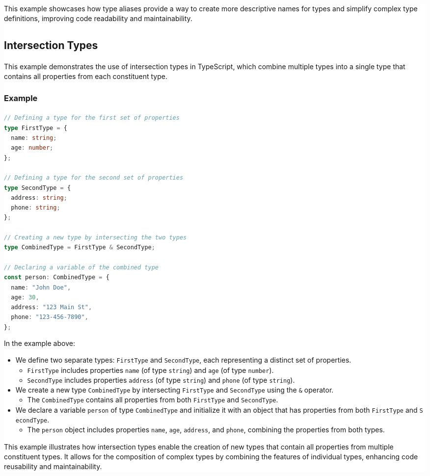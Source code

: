 This example showcases how type aliases provide a way to create more descriptive names for types and simplify complex type definitions, improving code readability and maintainability.

## Intersection Types

This example demonstrates the use of intersection types in TypeScript, which combine multiple types into a single type that contains all properties from each constituent type.

### Example
```typescript
// Defining a type for the first set of properties
type FirstType = {
  name: string;
  age: number;
};

// Defining a type for the second set of properties
type SecondType = {
  address: string;
  phone: string;
};

// Creating a new type by intersecting the two types
type CombinedType = FirstType & SecondType;

// Declaring a variable of the combined type
const person: CombinedType = {
  name: "John Doe",
  age: 30,
  address: "123 Main St",
  phone: "123-456-7890",
};
```

In the example above:

- We define two separate types: `FirstType` and `SecondType`, each representing a distinct set of properties.
  - `FirstType` includes properties `name` (of type `string`) and `age` (of type `number`).
  - `SecondType` includes properties `address` (of type `string`) and `phone` (of type `string`).
- We create a new type `CombinedType` by intersecting `FirstType` and `SecondType` using the `&` operator.
  - The `CombinedType` contains all properties from both `FirstType` and `SecondType`.
- We declare a variable `person` of type `CombinedType` and initialize it with an object that has properties from both `FirstType` and `SecondType`.
  - The `person` object includes properties `name`, `age`, `address`, and `phone`, combining the properties from both types.

This example illustrates how intersection types enable the creation of new types that contain all properties from multiple constituent types. It allows for the composition of complex types by combining the features of individual types, enhancing code reusability and maintainability.